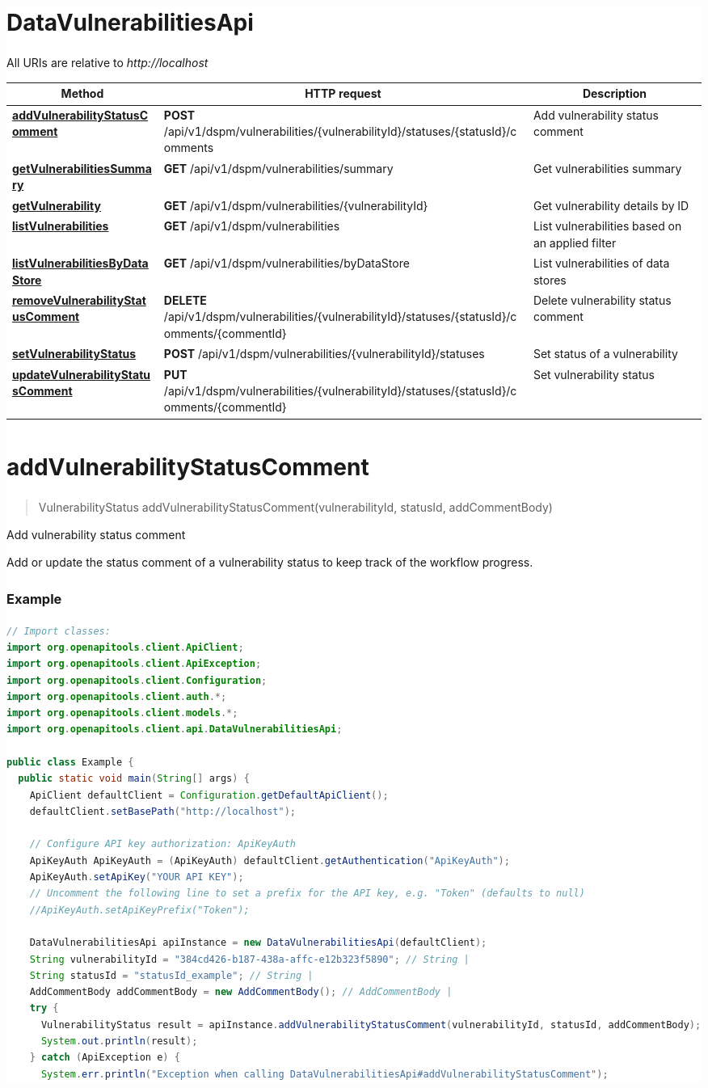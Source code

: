 # DataVulnerabilitiesApi

All URIs are relative to *http://localhost*

| Method | HTTP request | Description |
|------------- | ------------- | -------------|
| [**addVulnerabilityStatusComment**](DataVulnerabilitiesApi.md#addVulnerabilityStatusComment) | **POST** /api/v1/dspm/vulnerabilities/{vulnerabilityId}/statuses/{statusId}/comments | Add vulnerability status comment |
| [**getVulnerabilitiesSummary**](DataVulnerabilitiesApi.md#getVulnerabilitiesSummary) | **GET** /api/v1/dspm/vulnerabilities/summary | Get vulnerabilities summary |
| [**getVulnerability**](DataVulnerabilitiesApi.md#getVulnerability) | **GET** /api/v1/dspm/vulnerabilities/{vulnerabilityId} | Get vulnerability details by ID |
| [**listVulnerabilities**](DataVulnerabilitiesApi.md#listVulnerabilities) | **GET** /api/v1/dspm/vulnerabilities | List vulnerabilities based on an applied filter |
| [**listVulnerabilitiesByDataStore**](DataVulnerabilitiesApi.md#listVulnerabilitiesByDataStore) | **GET** /api/v1/dspm/vulnerabilities/byDataStore | List vulnerabilities of data stores |
| [**removeVulnerabilityStatusComment**](DataVulnerabilitiesApi.md#removeVulnerabilityStatusComment) | **DELETE** /api/v1/dspm/vulnerabilities/{vulnerabilityId}/statuses/{statusId}/comments/{commentId} | Delete vulnerability status comment |
| [**setVulnerabilityStatus**](DataVulnerabilitiesApi.md#setVulnerabilityStatus) | **POST** /api/v1/dspm/vulnerabilities/{vulnerabilityId}/statuses | Set status of a vulnerability |
| [**updateVulnerabilityStatusComment**](DataVulnerabilitiesApi.md#updateVulnerabilityStatusComment) | **PUT** /api/v1/dspm/vulnerabilities/{vulnerabilityId}/statuses/{statusId}/comments/{commentId} | Set vulnerability status |


<a id="addVulnerabilityStatusComment"></a>
# **addVulnerabilityStatusComment**
> VulnerabilityStatus addVulnerabilityStatusComment(vulnerabilityId, statusId, addCommentBody)

Add vulnerability status comment

Add or update the status comment of a vulnerability status to keep track of the workflow progress.

### Example
```java
// Import classes:
import org.openapitools.client.ApiClient;
import org.openapitools.client.ApiException;
import org.openapitools.client.Configuration;
import org.openapitools.client.auth.*;
import org.openapitools.client.models.*;
import org.openapitools.client.api.DataVulnerabilitiesApi;

public class Example {
  public static void main(String[] args) {
    ApiClient defaultClient = Configuration.getDefaultApiClient();
    defaultClient.setBasePath("http://localhost");
    
    // Configure API key authorization: ApiKeyAuth
    ApiKeyAuth ApiKeyAuth = (ApiKeyAuth) defaultClient.getAuthentication("ApiKeyAuth");
    ApiKeyAuth.setApiKey("YOUR API KEY");
    // Uncomment the following line to set a prefix for the API key, e.g. "Token" (defaults to null)
    //ApiKeyAuth.setApiKeyPrefix("Token");

    DataVulnerabilitiesApi apiInstance = new DataVulnerabilitiesApi(defaultClient);
    String vulnerabilityId = "384cd426-b187-438a-affc-e12b323f5890"; // String | 
    String statusId = "statusId_example"; // String | 
    AddCommentBody addCommentBody = new AddCommentBody(); // AddCommentBody | 
    try {
      VulnerabilityStatus result = apiInstance.addVulnerabilityStatusComment(vulnerabilityId, statusId, addCommentBody);
      System.out.println(result);
    } catch (ApiException e) {
      System.err.println("Exception when calling DataVulnerabilitiesApi#addVulnerabilityStatusComment");
```